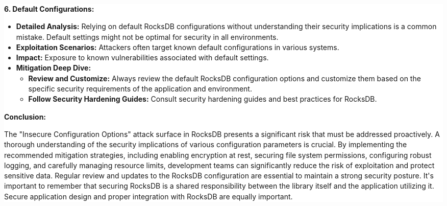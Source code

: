 **6. Default Configurations:**

*   **Detailed Analysis:** Relying on default RocksDB configurations without understanding their security implications is a common mistake. Default settings might not be optimal for security in all environments.
*   **Exploitation Scenarios:** Attackers often target known default configurations in various systems.
*   **Impact:**  Exposure to known vulnerabilities associated with default settings.
*   **Mitigation Deep Dive:**
    *   **Review and Customize:**  Always review the default RocksDB configuration options and customize them based on the specific security requirements of the application and environment.
    *   **Follow Security Hardening Guides:** Consult security hardening guides and best practices for RocksDB.

**Conclusion:**

The "Insecure Configuration Options" attack surface in RocksDB presents a significant risk that must be addressed proactively. A thorough understanding of the security implications of various configuration parameters is crucial. By implementing the recommended mitigation strategies, including enabling encryption at rest, securing file system permissions, configuring robust logging, and carefully managing resource limits, development teams can significantly reduce the risk of exploitation and protect sensitive data. Regular review and updates to the RocksDB configuration are essential to maintain a strong security posture. It's important to remember that securing RocksDB is a shared responsibility between the library itself and the application utilizing it. Secure application design and proper integration with RocksDB are equally important.